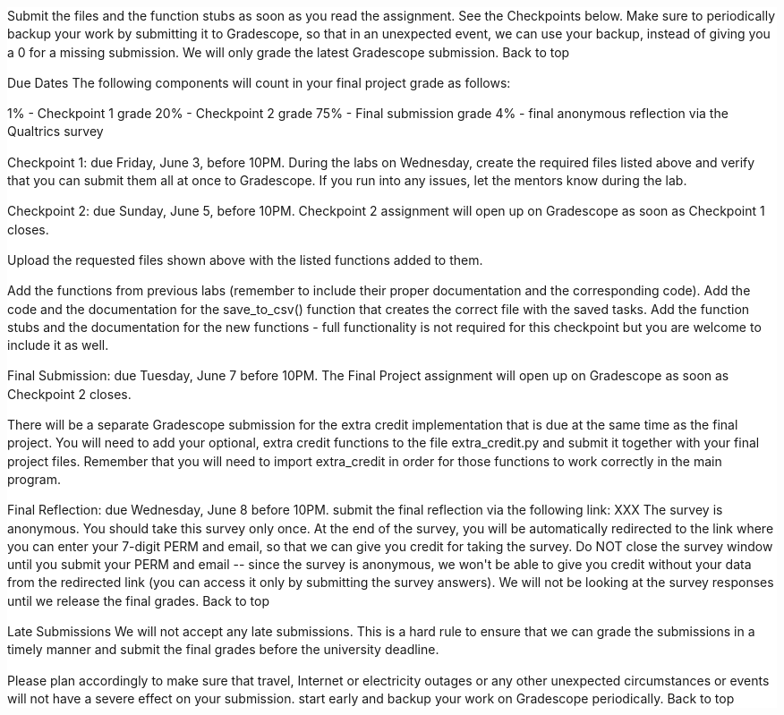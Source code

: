 Submit the files and the function stubs as soon as you read the assignment. See the Checkpoints below.
Make sure to periodically backup your work by submitting it to Gradescope, so that in an unexpected event, we can use your backup, instead of giving you a 0 for a missing submission.
We will only grade the latest Gradescope submission.
Back to top

Due Dates
The following components will count in your final project grade as follows:

1% - Checkpoint 1 grade
20% - Checkpoint 2 grade
75% - Final submission grade
4% - final anonymous reflection via the Qualtrics survey

Checkpoint 1: due Friday, June 3, before 10PM.
During the labs on Wednesday, create the required files listed above and verify that you can submit them all at once to Gradescope. If you run into any issues, let the mentors know during the lab.

Checkpoint 2: due Sunday, June 5, before 10PM.
Checkpoint 2 assignment will open up on Gradescope as soon as Checkpoint 1 closes.

Upload the requested files shown above with the listed functions added to them.

Add the functions from previous labs (remember to include their proper documentation and the corresponding code).
Add the code and the documentation for the save_to_csv() function that creates the correct file with the saved tasks.
Add the function stubs and the documentation for the new functions - full functionality is not required for this checkpoint but you are welcome to include it as well.

Final Submission: due Tuesday, June 7 before 10PM.
The Final Project assignment will open up on Gradescope as soon as Checkpoint 2 closes.

There will be a separate Gradescope submission for the extra credit implementation that is due at the same time as the final project. You will need to add your optional, extra credit functions to the file extra_credit.py and submit it together with your final project files. Remember that you will need to import extra_credit in order for those functions to work correctly in the main program.

Final Reflection: due Wednesday, June 8 before 10PM.
submit the final reflection via the following link: XXX
The survey is anonymous.
You should take this survey only once. At the end of the survey, you will be automatically redirected to the link where you can enter your 7-digit PERM and email, so that we can give you credit for taking the survey.
Do NOT close the survey window until you submit your PERM and email -- since the survey is anonymous, we won't be able to give you credit without your data from the redirected link (you can access it only by submitting the survey answers).
We will not be looking at the survey responses until we release the final grades.
Back to top

Late Submissions
We will not accept any late submissions. This is a hard rule to ensure that we can grade the submissions in a timely manner and submit the final grades before the university deadline.

Please plan accordingly to make sure that travel, Internet or electricity outages or any other unexpected circumstances or events will not have a severe effect on your submission.
start early and backup your work on Gradescope periodically.
Back to top
